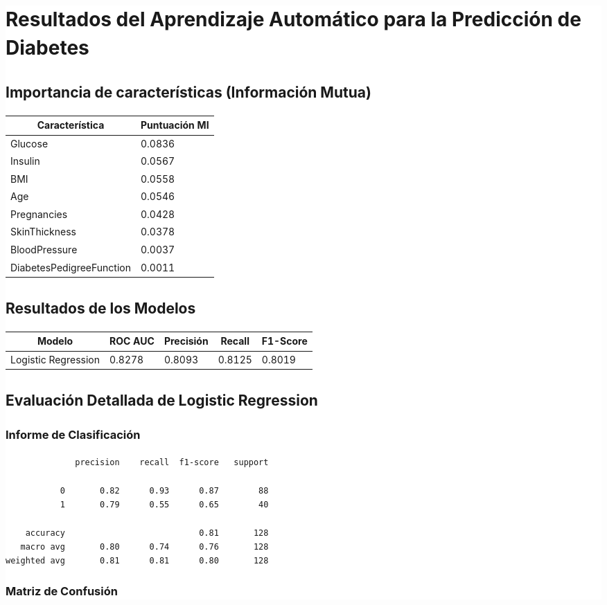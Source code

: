 # Resultados del Aprendizaje Automático para la Predicción de Diabetes

## Importancia de características (Información Mutua)

| Característica | Puntuación MI |
|----------------|---------------|
| Glucose | 0.0836 |
| Insulin | 0.0567 |
| BMI | 0.0558 |
| Age | 0.0546 |
| Pregnancies | 0.0428 |
| SkinThickness | 0.0378 |
| BloodPressure | 0.0037 |
| DiabetesPedigreeFunction | 0.0011 |

## Resultados de los Modelos

| Modelo | ROC AUC | Precisión | Recall | F1-Score |
|--------|---------|-----------|--------|----------|
| Logistic Regression | 0.8278 | 0.8093 | 0.8125 | 0.8019 |

## Evaluación Detallada de Logistic Regression

### Informe de Clasificación

```
              precision    recall  f1-score   support

           0       0.82      0.93      0.87        88
           1       0.79      0.55      0.65        40

    accuracy                           0.81       128
   macro avg       0.80      0.74      0.76       128
weighted avg       0.81      0.81      0.80       128

```

### Matriz de Confusión
